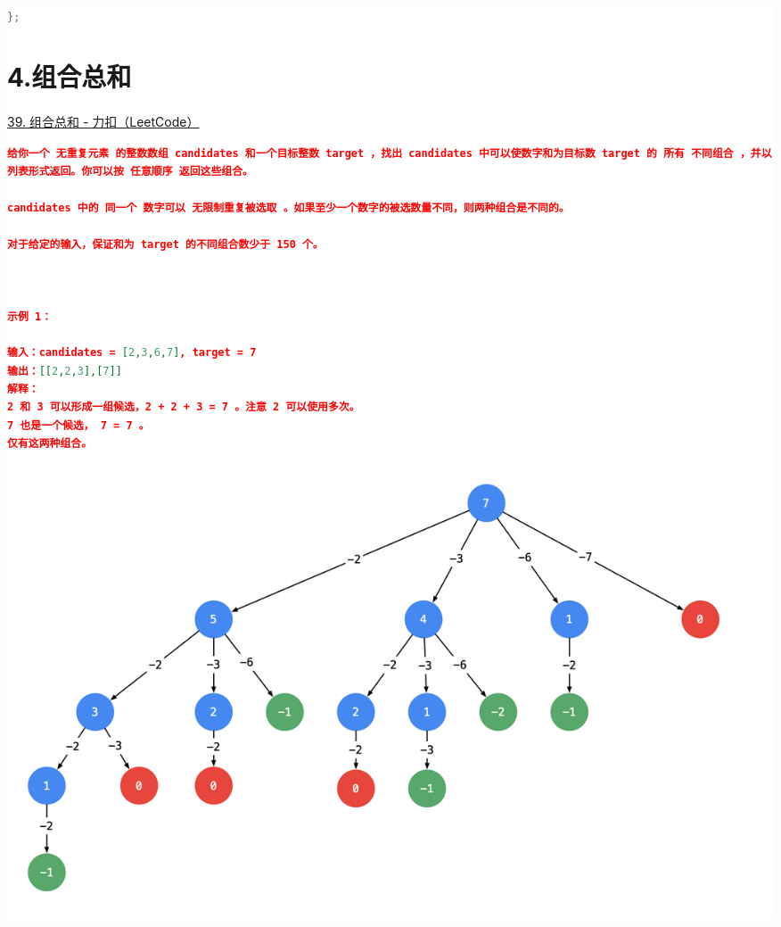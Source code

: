 ```c++
};
```

# 4.组合总和

[39. 组合总和 - 力扣（LeetCode）](https://leetcode.cn/problems/combination-sum/description/?envType=study-plan-v2\&envId=top-100-liked "39. 组合总和 - 力扣（LeetCode）")

```json
给你一个 无重复元素 的整数数组 candidates 和一个目标整数 target ，找出 candidates 中可以使数字和为目标数 target 的 所有 不同组合 ，并以列表形式返回。你可以按 任意顺序 返回这些组合。

candidates 中的 同一个 数字可以 无限制重复被选取 。如果至少一个数字的被选数量不同，则两种组合是不同的。 

对于给定的输入，保证和为 target 的不同组合数少于 150 个。

 

示例 1：

输入：candidates = [2,3,6,7], target = 7
输出：[[2,2,3],[7]]
解释：
2 和 3 可以形成一组候选，2 + 2 + 3 = 7 。注意 2 可以使用多次。
7 也是一个候选， 7 = 7 。
仅有这两种组合。
```

![](image/image_OWZPJvE5UH.png)

